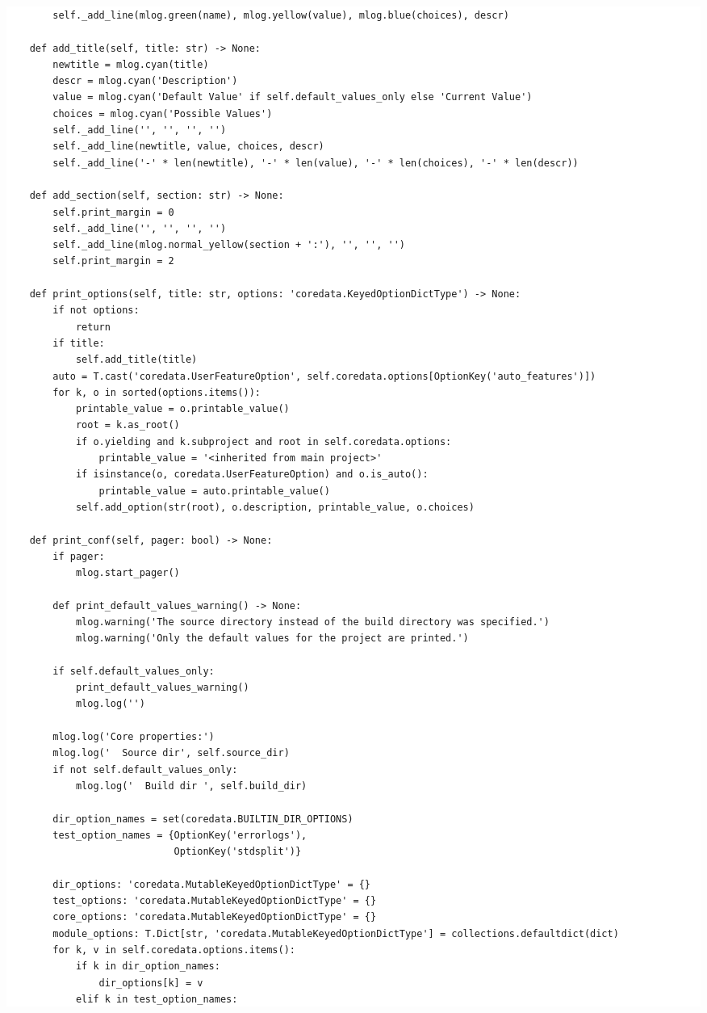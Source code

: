 ```
        self._add_line(mlog.green(name), mlog.yellow(value), mlog.blue(choices), descr)

    def add_title(self, title: str) -> None:
        newtitle = mlog.cyan(title)
        descr = mlog.cyan('Description')
        value = mlog.cyan('Default Value' if self.default_values_only else 'Current Value')
        choices = mlog.cyan('Possible Values')
        self._add_line('', '', '', '')
        self._add_line(newtitle, value, choices, descr)
        self._add_line('-' * len(newtitle), '-' * len(value), '-' * len(choices), '-' * len(descr))

    def add_section(self, section: str) -> None:
        self.print_margin = 0
        self._add_line('', '', '', '')
        self._add_line(mlog.normal_yellow(section + ':'), '', '', '')
        self.print_margin = 2

    def print_options(self, title: str, options: 'coredata.KeyedOptionDictType') -> None:
        if not options:
            return
        if title:
            self.add_title(title)
        auto = T.cast('coredata.UserFeatureOption', self.coredata.options[OptionKey('auto_features')])
        for k, o in sorted(options.items()):
            printable_value = o.printable_value()
            root = k.as_root()
            if o.yielding and k.subproject and root in self.coredata.options:
                printable_value = '<inherited from main project>'
            if isinstance(o, coredata.UserFeatureOption) and o.is_auto():
                printable_value = auto.printable_value()
            self.add_option(str(root), o.description, printable_value, o.choices)

    def print_conf(self, pager: bool) -> None:
        if pager:
            mlog.start_pager()

        def print_default_values_warning() -> None:
            mlog.warning('The source directory instead of the build directory was specified.')
            mlog.warning('Only the default values for the project are printed.')

        if self.default_values_only:
            print_default_values_warning()
            mlog.log('')

        mlog.log('Core properties:')
        mlog.log('  Source dir', self.source_dir)
        if not self.default_values_only:
            mlog.log('  Build dir ', self.build_dir)

        dir_option_names = set(coredata.BUILTIN_DIR_OPTIONS)
        test_option_names = {OptionKey('errorlogs'),
                             OptionKey('stdsplit')}

        dir_options: 'coredata.MutableKeyedOptionDictType' = {}
        test_options: 'coredata.MutableKeyedOptionDictType' = {}
        core_options: 'coredata.MutableKeyedOptionDictType' = {}
        module_options: T.Dict[str, 'coredata.MutableKeyedOptionDictType'] = collections.defaultdict(dict)
        for k, v in self.coredata.options.items():
            if k in dir_option_names:
                dir_options[k] = v
            elif k in test_option_names:
```